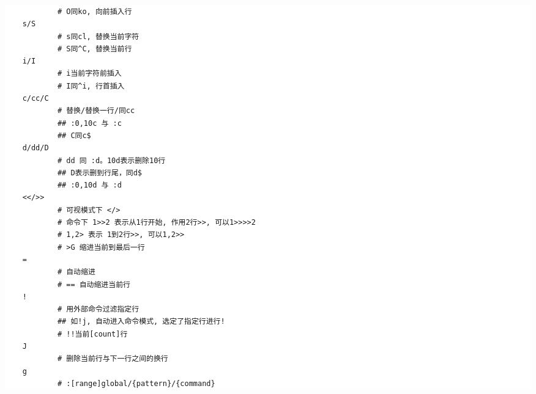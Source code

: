                 # O同ko, 向前插入行
        s/S
                # s同cl, 替换当前字符
                # S同^C, 替换当前行
        i/I
                # i当前字符前插入
                # I同^i, 行首插入
        c/cc/C
                # 替换/替换一行/同cc
                ## :0,10c 与 :c
                ## C同c$
        d/dd/D
                # dd 同 :d。10d表示删除10行
                ## D表示删到行尾，同d$
                ## :0,10d 与 :d
        <</>>
                # 可视模式下 </>
                # 命令下 1>>2 表示从1行开始, 作用2行>>, 可以1>>>>2
                # 1,2> 表示 1到2行>>, 可以1,2>>
                # >G 缩进当前到最后一行
        =
                # 自动缩进
                # == 自动缩进当前行
        !
                # 用外部命令过滤指定行
                ## 如!j, 自动进入命令模式, 选定了指定行进行!
                # !!当前[count]行
        J
                # 删除当前行与下一行之间的换行
        g
                # :[range]global/{pattern}/{command} 